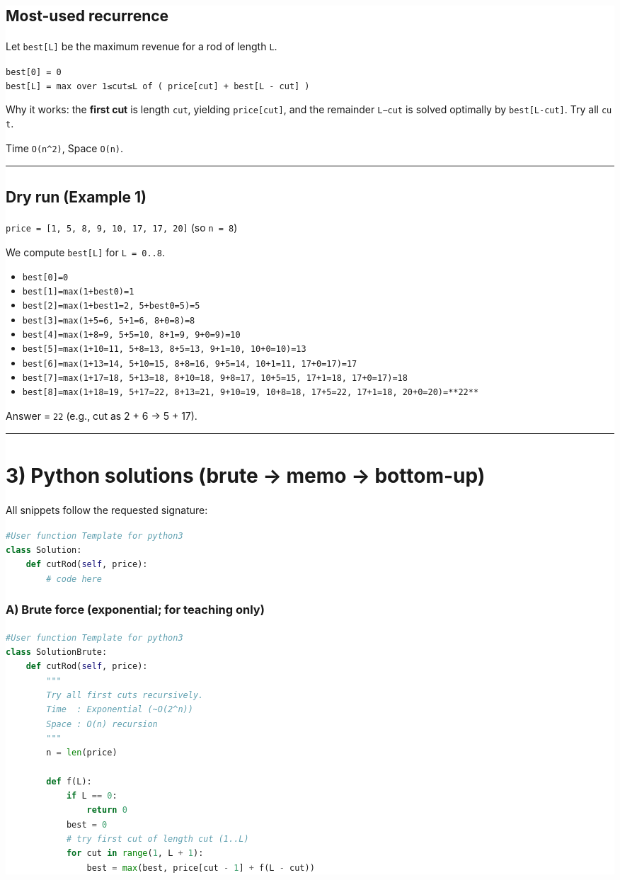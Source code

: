 ## Most-used recurrence

Let `best[L]` be the maximum revenue for a rod of length `L`.

```
best[0] = 0
best[L] = max over 1≤cut≤L of ( price[cut] + best[L - cut] )
```

Why it works: the **first cut** is length `cut`, yielding `price[cut]`, and the remainder `L−cut` is solved optimally by `best[L-cut]`. Try all `cut`.

Time `O(n^2)`, Space `O(n)`.

---

## Dry run (Example 1)

`price = [1, 5, 8, 9, 10, 17, 17, 20]`  (so `n = 8`)

We compute `best[L]` for `L = 0..8`.

* `best[0]=0`
* `best[1]=max(1+best0)=1`
* `best[2]=max(1+best1=2, 5+best0=5)=5`
* `best[3]=max(1+5=6, 5+1=6, 8+0=8)=8`
* `best[4]=max(1+8=9, 5+5=10, 8+1=9, 9+0=9)=10`
* `best[5]=max(1+10=11, 5+8=13, 8+5=13, 9+1=10, 10+0=10)=13`
* `best[6]=max(1+13=14, 5+10=15, 8+8=16, 9+5=14, 10+1=11, 17+0=17)=17`
* `best[7]=max(1+17=18, 5+13=18, 8+10=18, 9+8=17, 10+5=15, 17+1=18, 17+0=17)=18`
* `best[8]=max(1+18=19, 5+17=22, 8+13=21, 9+10=19, 10+8=18, 17+5=22, 17+1=18, 20+0=20)=**22**`

Answer = `22` (e.g., cut as 2 + 6 → 5 + 17).

---

# 3) Python solutions (brute → memo → bottom-up)

All snippets follow the requested signature:

```python
#User function Template for python3
class Solution:
    def cutRod(self, price):
        # code here
```

### A) Brute force (exponential; for teaching only)

```python
#User function Template for python3
class SolutionBrute:
    def cutRod(self, price):
        """
        Try all first cuts recursively.
        Time  : Exponential (~O(2^n))
        Space : O(n) recursion
        """
        n = len(price)

        def f(L):
            if L == 0:
                return 0
            best = 0
            # try first cut of length cut (1..L)
            for cut in range(1, L + 1):
                best = max(best, price[cut - 1] + f(L - cut))
```